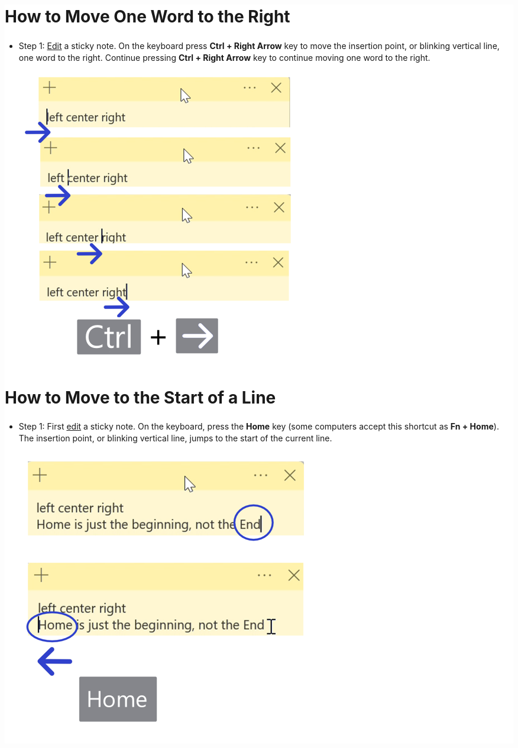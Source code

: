 <h1 id="9">How to Move One Word to the Right</h1>

* Step 1: [Edit](https://qhtutorials.github.io/posts/how-to-edit-a-sticky-note/) a sticky note. On the keyboard press **Ctrl + Right Arrow** key to move the insertion point, or blinking vertical line, one word to the right. Continue pressing **Ctrl + Right Arrow** key to continue moving one word to the right. <div class="stepimage">![A collage with a graphic of the keyboard keys "Ctrl + Right Arrow key", blue arrows pointing to the left, and five close up screenshots of an edited sticky note showing the insertion point moving to the right one word at a time.](blogctrlrightarrowkey2.png "Press 'Ctrl + Right Arrow key' ")</div>

<h1 id="10">How to Move to the Start of a Line</h1>

* Step 1: First [edit](https://qhtutorials.github.io/posts/how-to-edit-a-sticky-note/) a sticky note. On the keyboard, press the **Home** key (some computers accept this shortcut as **Fn + Home**). The insertion point, or blinking vertical line, jumps to the start of the current line. <div class="stepimage">![Two screenshots where a graphic of the keyboard key "Home" appears on the sticky note. In the resulting sticky note, the insertion point jumps to the start of the line.](blogpresshomekey2.png "Press 'Home' ")</div>
